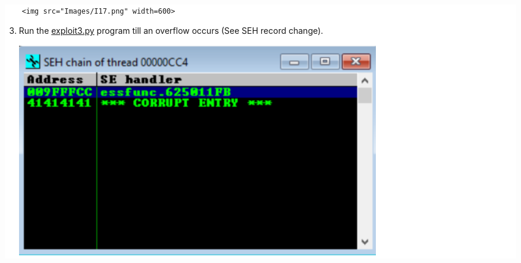 		<img src="Images/I17.png" width=600>

   3. Run the [exploit3.py](./SourceCode/exploit3.py) program till an overflow occurs (See SEH record change).

		<img src="Images/I18.png" width=600>
